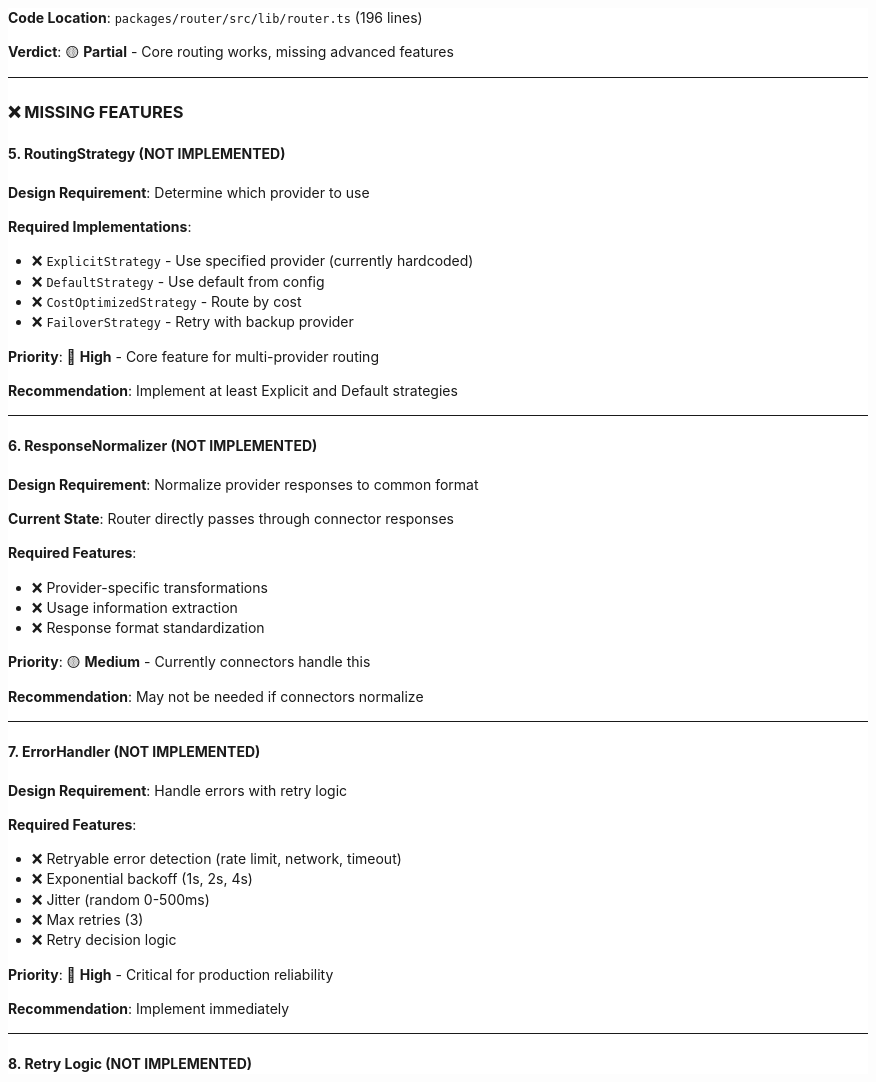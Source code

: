**Code Location**: `packages/router/src/lib/router.ts` (196 lines)

**Verdict**: 🟡 **Partial** - Core routing works, missing advanced features

---

### ❌ MISSING FEATURES

#### 5. **RoutingStrategy** (NOT IMPLEMENTED)

**Design Requirement**: Determine which provider to use

**Required Implementations**:
- ❌ `ExplicitStrategy` - Use specified provider (currently hardcoded)
- ❌ `DefaultStrategy` - Use default from config
- ❌ `CostOptimizedStrategy` - Route by cost
- ❌ `FailoverStrategy` - Retry with backup provider

**Priority**: 🔴 **High** - Core feature for multi-provider routing

**Recommendation**: Implement at least Explicit and Default strategies

---

#### 6. **ResponseNormalizer** (NOT IMPLEMENTED)

**Design Requirement**: Normalize provider responses to common format

**Current State**: Router directly passes through connector responses

**Required Features**:
- ❌ Provider-specific transformations
- ❌ Usage information extraction
- ❌ Response format standardization

**Priority**: 🟡 **Medium** - Currently connectors handle this

**Recommendation**: May not be needed if connectors normalize

---

#### 7. **ErrorHandler** (NOT IMPLEMENTED)

**Design Requirement**: Handle errors with retry logic

**Required Features**:
- ❌ Retryable error detection (rate limit, network, timeout)
- ❌ Exponential backoff (1s, 2s, 4s)
- ❌ Jitter (random 0-500ms)
- ❌ Max retries (3)
- ❌ Retry decision logic

**Priority**: 🔴 **High** - Critical for production reliability

**Recommendation**: Implement immediately

---

#### 8. **Retry Logic** (NOT IMPLEMENTED)
